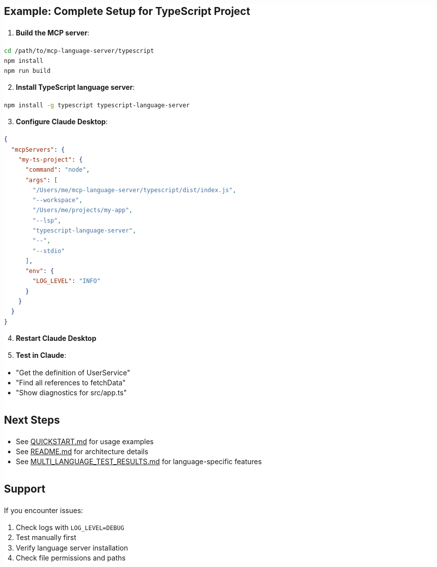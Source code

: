 ## Example: Complete Setup for TypeScript Project

1. **Build the MCP server**:
```bash
cd /path/to/mcp-language-server/typescript
npm install
npm run build
```

2. **Install TypeScript language server**:
```bash
npm install -g typescript typescript-language-server
```

3. **Configure Claude Desktop**:
```json
{
  "mcpServers": {
    "my-ts-project": {
      "command": "node",
      "args": [
        "/Users/me/mcp-language-server/typescript/dist/index.js",
        "--workspace",
        "/Users/me/projects/my-app",
        "--lsp",
        "typescript-language-server",
        "--",
        "--stdio"
      ],
      "env": {
        "LOG_LEVEL": "INFO"
      }
    }
  }
}
```

4. **Restart Claude Desktop**

5. **Test in Claude**:
- "Get the definition of UserService"
- "Find all references to fetchData"
- "Show diagnostics for src/app.ts"

## Next Steps

- See [QUICKSTART.md](QUICKSTART.md) for usage examples
- See [README.md](README.md) for architecture details
- See [MULTI_LANGUAGE_TEST_RESULTS.md](MULTI_LANGUAGE_TEST_RESULTS.md) for language-specific features

## Support

If you encounter issues:
1. Check logs with `LOG_LEVEL=DEBUG`
2. Test manually first
3. Verify language server installation
4. Check file permissions and paths

